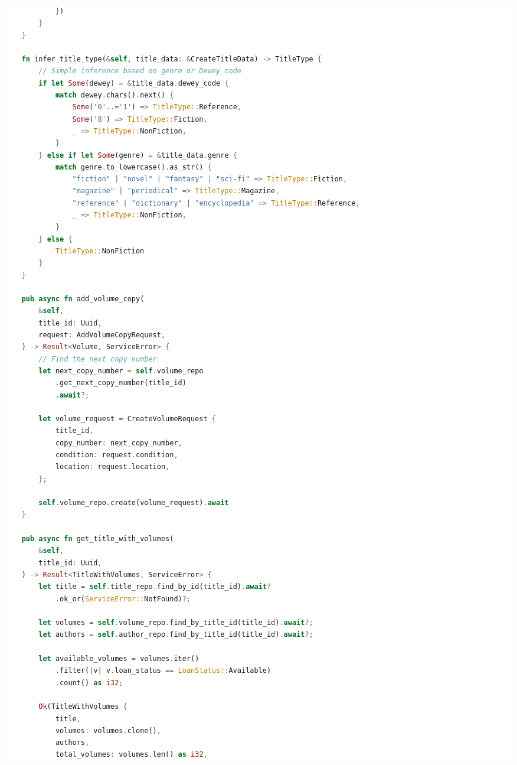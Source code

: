 ```rust
            })
        }
    }

    fn infer_title_type(&self, title_data: &CreateTitleData) -> TitleType {
        // Simple inference based on genre or Dewey code
        if let Some(dewey) = &title_data.dewey_code {
            match dewey.chars().next() {
                Some('0'..='1') => TitleType::Reference,
                Some('8') => TitleType::Fiction,
                _ => TitleType::NonFiction,
            }
        } else if let Some(genre) = &title_data.genre {
            match genre.to_lowercase().as_str() {
                "fiction" | "novel" | "fantasy" | "sci-fi" => TitleType::Fiction,
                "magazine" | "periodical" => TitleType::Magazine,
                "reference" | "dictionary" | "encyclopedia" => TitleType::Reference,
                _ => TitleType::NonFiction,
            }
        } else {
            TitleType::NonFiction
        }
    }

    pub async fn add_volume_copy(
        &self,
        title_id: Uuid,
        request: AddVolumeCopyRequest,
    ) -> Result<Volume, ServiceError> {
        // Find the next copy number
        let next_copy_number = self.volume_repo
            .get_next_copy_number(title_id)
            .await?;
        
        let volume_request = CreateVolumeRequest {
            title_id,
            copy_number: next_copy_number,
            condition: request.condition,
            location: request.location,
        };
        
        self.volume_repo.create(volume_request).await
    }

    pub async fn get_title_with_volumes(
        &self,
        title_id: Uuid,
    ) -> Result<TitleWithVolumes, ServiceError> {
        let title = self.title_repo.find_by_id(title_id).await?
            .ok_or(ServiceError::NotFound)?;
        
        let volumes = self.volume_repo.find_by_title_id(title_id).await?;
        let authors = self.author_repo.find_by_title_id(title_id).await?;
        
        let available_volumes = volumes.iter()
            .filter(|v| v.loan_status == LoanStatus::Available)
            .count() as i32;
        
        Ok(TitleWithVolumes {
            title,
            volumes: volumes.clone(),
            authors,
            total_volumes: volumes.len() as i32,
```